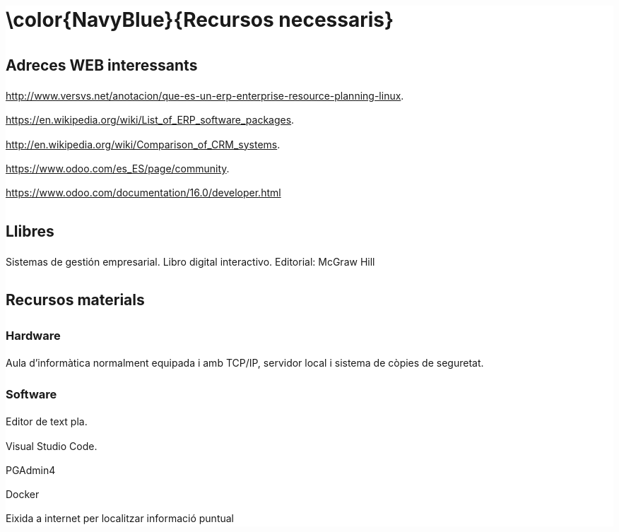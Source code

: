 # \color{NavyBlue}{Recursos necessaris}

## Adreces WEB interessants 

http://www.versvs.net/anotacion/que-es-un-erp-enterprise-resource-planning-linux. 

https://en.wikipedia.org/wiki/List_of_ERP_software_packages.

http://en.wikipedia.org/wiki/Comparison_of_CRM_systems.

https://www.odoo.com/es_ES/page/community.

https://www.odoo.com/documentation/16.0/developer.html


## Llibres 

Sistemas de gestión empresarial. Libro digital interactivo. Editorial: McGraw Hill

## Recursos materials 

### Hardware

Aula d’informàtica normalment equipada i amb TCP/IP, servidor local i sistema de còpies de seguretat.

### Software 

Editor de text pla.

Visual Studio Code.

PGAdmin4

Docker

Eixida a internet per localitzar informació puntual



